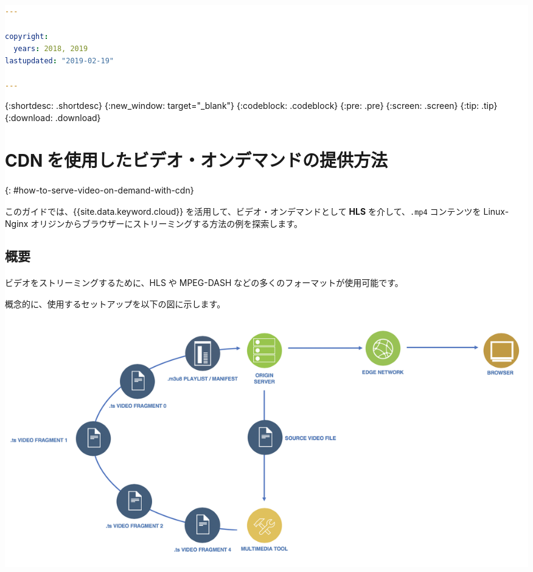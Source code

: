 ```yaml
---

copyright:
  years: 2018, 2019
lastupdated: "2019-02-19"

---
```


{:shortdesc: .shortdesc}
{:new_window: target="_blank"}
{:codeblock: .codeblock}
{:pre: .pre}
{:screen: .screen}
{:tip: .tip}
{:download: .download}


# CDN を使用したビデオ・オンデマンドの提供方法
{: #how-to-serve-video-on-demand-with-cdn}

このガイドでは、{{site.data.keyword.cloud}} を活用して、ビデオ・オンデマンドとして **HLS** を介して、`.mp4` コンテンツを Linux-Nginx オリジンからブラウザーにストリーミングする方法の例を探索します。 

## 概要

ビデオをストリーミングするために、HLS や MPEG-DASH などの多くのフォーマットが使用可能です。 

概念的に、使用するセットアップを以下の図に示します。

![ビデオ・オンデマンドに対する IBM Cloud CDN](images/ibmcdn-vod-example-model.png)
